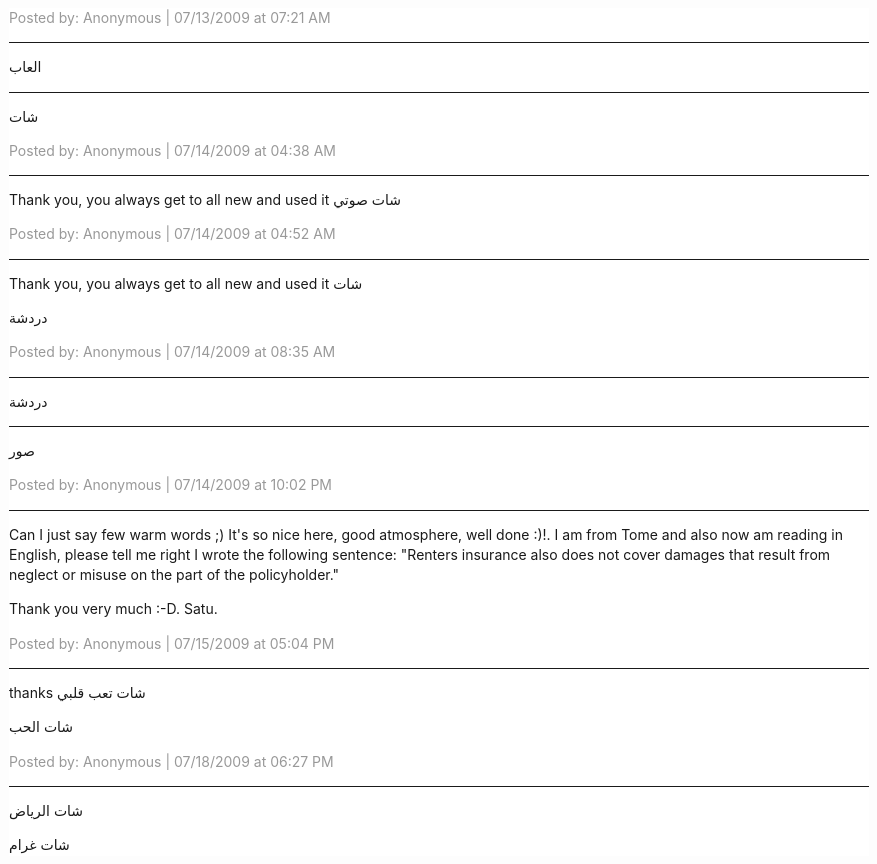 <span style="color:#999">Posted by: Anonymous | 07/13/2009 at 07:21 AM</span>

---

العاب
___
شات

<span style="color:#999">Posted by: Anonymous | 07/14/2009 at 04:38 AM</span>

---


Thank you, you always get to all new and used it 
شات صوتي

<span style="color:#999">Posted by: Anonymous | 07/14/2009 at 04:52 AM</span>

---

Thank you, you always get to all new and used it 
شات 

دردشة

<span style="color:#999">Posted by: Anonymous | 07/14/2009 at 08:35 AM</span>

---

دردشة
___
صور

<span style="color:#999">Posted by: Anonymous | 07/14/2009 at 10:02 PM</span>

---

Can I just say few warm words ;) It's so nice here, good atmosphere, well done :)!.
I am from Tome and also now am reading in English, please tell me right I wrote the following sentence: "Renters insurance also does not cover damages that result from neglect or misuse on the part of the policyholder."

Thank you very much :-D. Satu.

<span style="color:#999">Posted by: Anonymous | 07/15/2009 at 05:04 PM</span>

---

thanks 
شات تعب قلبي

شات الحب

<span style="color:#999">Posted by: Anonymous | 07/18/2009 at 06:27 PM</span>

---

شات الرياض 

شات غرام
